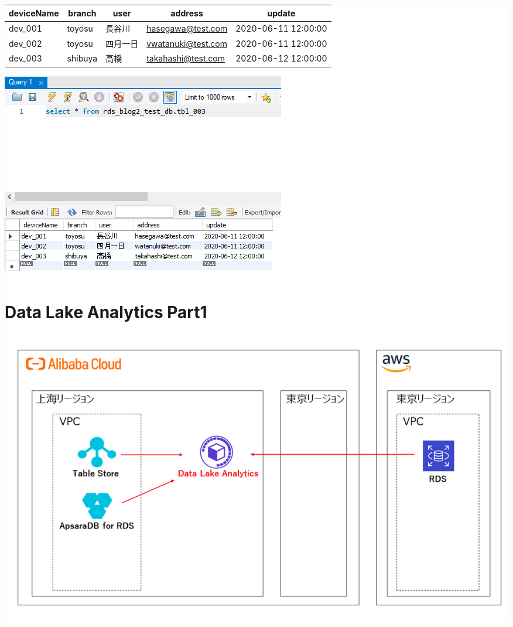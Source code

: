 |deviceName|branch|user|address|update|
|---|---|---|---|---|
|dev_001|toyosu|長谷川|hasegawa@test.com|2020-06-11 12:00:00|
|dev_002|toyosu|四月一日|vwatanuki@test.com|2020-06-11 12:00:00|
|dev_003|shibuya|高橋|takahashi@test.com|2020-06-12 12:00:00|


![img](https://raw.githubusercontent.com/sbopsv/cloud-tech/master/content/usecase-DataLakeAnalytics/DataAnalytics_images_26006613592304300/20200706171426.png "img")


# Data Lake Analytics  Part1

![img](https://raw.githubusercontent.com/sbopsv/cloud-tech/master/content/usecase-DataLakeAnalytics/DataAnalytics_images_26006613592304300/20200722144734.png "img")
     